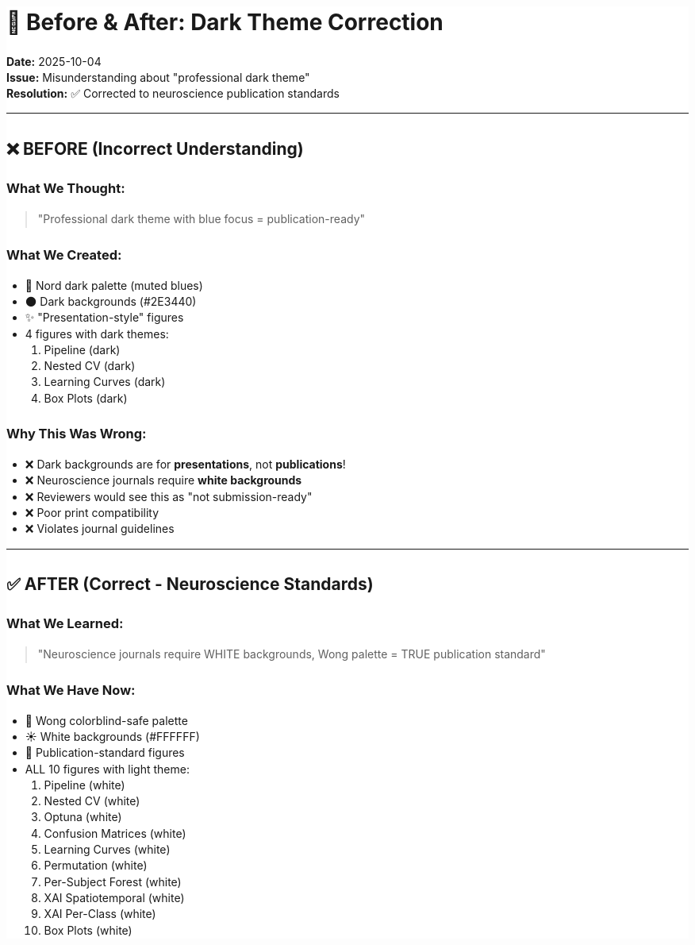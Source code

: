 # 🔄 Before & After: Dark Theme Correction

**Date:** 2025-10-04  
**Issue:** Misunderstanding about "professional dark theme"  
**Resolution:** ✅ Corrected to neuroscience publication standards

---

## ❌ **BEFORE (Incorrect Understanding)**

### **What We Thought:**
> "Professional dark theme with blue focus = publication-ready"

### **What We Created:**
- 🎨 Nord dark palette (muted blues)
- 🌑 Dark backgrounds (#2E3440)
- ✨ "Presentation-style" figures
- 4 figures with dark themes:
  1. Pipeline (dark)
  2. Nested CV (dark)
  3. Learning Curves (dark)
  4. Box Plots (dark)

### **Why This Was Wrong:**
- ❌ Dark backgrounds are for **presentations**, not **publications**!
- ❌ Neuroscience journals require **white backgrounds**
- ❌ Reviewers would see this as "not submission-ready"
- ❌ Poor print compatibility
- ❌ Violates journal guidelines

---

## ✅ **AFTER (Correct - Neuroscience Standards)**

### **What We Learned:**
> "Neuroscience journals require WHITE backgrounds, Wong palette = TRUE publication standard"

### **What We Have Now:**
- 🎨 Wong colorblind-safe palette
- ☀️ White backgrounds (#FFFFFF)
- 📄 Publication-standard figures
- ALL 10 figures with light theme:
  1. Pipeline (white)
  2. Nested CV (white)
  3. Optuna (white)
  4. Confusion Matrices (white)
  5. Learning Curves (white)
  6. Permutation (white)
  7. Per-Subject Forest (white)
  8. XAI Spatiotemporal (white)
  9. XAI Per-Class (white)
  10. Box Plots (white)
